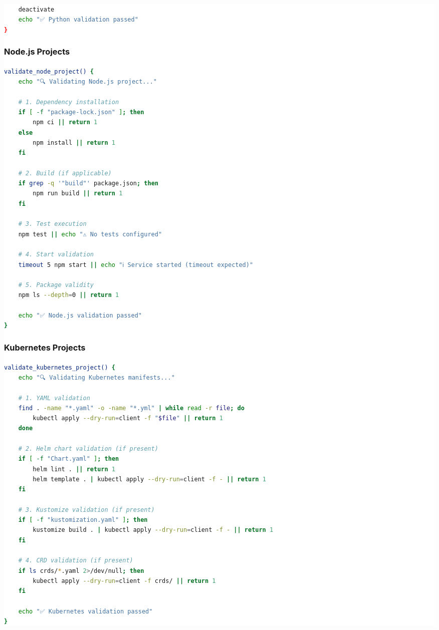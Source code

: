 ```bash
    deactivate
    echo "✅ Python validation passed"
}
```

### Node.js Projects
```bash
validate_node_project() {
    echo "🔍 Validating Node.js project..."
    
    # 1. Dependency installation
    if [ -f "package-lock.json" ]; then
        npm ci || return 1
    else
        npm install || return 1
    fi
    
    # 2. Build (if applicable)
    if grep -q '"build"' package.json; then
        npm run build || return 1
    fi
    
    # 3. Test execution
    npm test || echo "⚠️ No tests configured"
    
    # 4. Start validation
    timeout 5 npm start || echo "ℹ️ Service started (timeout expected)"
    
    # 5. Package validity
    npm ls --depth=0 || return 1
    
    echo "✅ Node.js validation passed"
}
```

### Kubernetes Projects
```bash
validate_kubernetes_project() {
    echo "🔍 Validating Kubernetes manifests..."
    
    # 1. YAML validation
    find . -name "*.yaml" -o -name "*.yml" | while read -r file; do
        kubectl apply --dry-run=client -f "$file" || return 1
    done
    
    # 2. Helm chart validation (if present)
    if [ -f "Chart.yaml" ]; then
        helm lint . || return 1
        helm template . | kubectl apply --dry-run=client -f - || return 1
    fi
    
    # 3. Kustomize validation (if present)
    if [ -f "kustomization.yaml" ]; then
        kustomize build . | kubectl apply --dry-run=client -f - || return 1
    fi
    
    # 4. CRD validation (if present)
    if ls crds/*.yaml 2>/dev/null; then
        kubectl apply --dry-run=client -f crds/ || return 1
    fi
    
    echo "✅ Kubernetes validation passed"
}
```
